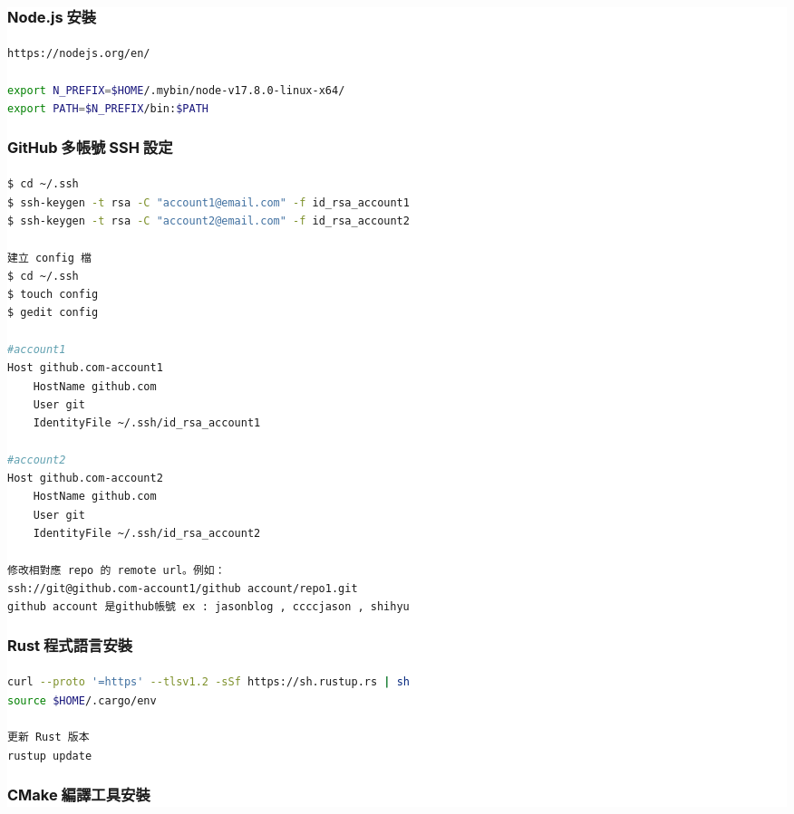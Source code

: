 ### Node.js 安裝

```sh
https://nodejs.org/en/  

export N_PREFIX=$HOME/.mybin/node-v17.8.0-linux-x64/
export PATH=$N_PREFIX/bin:$PATH
```



### GitHub 多帳號 SSH 設定

```sh
$ cd ~/.ssh
$ ssh-keygen -t rsa -C "account1@email.com" -f id_rsa_account1
$ ssh-keygen -t rsa -C "account2@email.com" -f id_rsa_account2

建立 config 檔
$ cd ~/.ssh
$ touch config
$ gedit config

#account1
Host github.com-account1
    HostName github.com
    User git
    IdentityFile ~/.ssh/id_rsa_account1

#account2
Host github.com-account2
    HostName github.com
    User git
    IdentityFile ~/.ssh/id_rsa_account2
    
修改相對應 repo 的 remote url。例如：
ssh://git@github.com-account1/github account/repo1.git
github account 是github帳號 ex : jasonblog , ccccjason , shihyu
```



### Rust 程式語言安裝

```sh
curl --proto '=https' --tlsv1.2 -sSf https://sh.rustup.rs | sh
source $HOME/.cargo/env

更新 Rust 版本
rustup update
```

### CMake 編譯工具安裝
